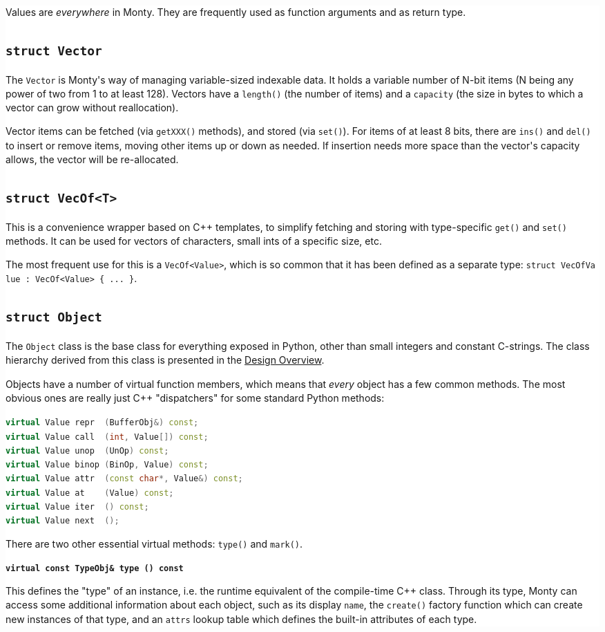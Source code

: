 Values are _everywhere_ in Monty. They are frequently used as function arguments
and as return type.

## `struct Vector`

The `Vector` is Monty's way of managing variable-sized indexable data. It holds
a variable number of N-bit items (N being any power of two from 1 to at least
128).  Vectors have a `length()` (the number of items) and a `capacity` (the
size in bytes to which a vector can grow without reallocation).

Vector items can be fetched (via `getXXX()` methods), and stored (via `set()`).
For items of at least 8 bits, there are `ins()` and `del()` to insert or remove
items, moving other items up or down as needed. If insertion needs more space
than the vector's capacity allows, the vector will be re-allocated.

## `struct VecOf<T>`

This is a convenience wrapper based on C++ templates, to simplify fetching and
storing with type-specific `get()` and `set()` methods. It can be used for
vectors of characters, small ints of a specific size, etc.

The most frequent use for this is a `VecOf<Value>`, which is so common that it
has been defined as a separate type: `struct VecOfValue : VecOf<Value> { ... }`.

## `struct Object`

The `Object` class is the base class for everything exposed in Python, other
than small integers and constant C-strings. The class hierarchy derived from
this class is presented in the [Design Overview](design.md#object-hierarchy).

Objects have a number of virtual function members, which means that _every_
object has a few common methods. The most obvious ones are really just C++
"dispatchers" for some standard Python methods:

```cpp
virtual Value repr  (BufferObj&) const;
virtual Value call  (int, Value[]) const;
virtual Value unop  (UnOp) const;
virtual Value binop (BinOp, Value) const;
virtual Value attr  (const char*, Value&) const;
virtual Value at    (Value) const;
virtual Value iter  () const;
virtual Value next  ();
```

There are two other essential virtual methods: `type()` and `mark()`.

**`virtual const TypeObj& type () const`**

This defines the "type" of an instance, i.e. the runtime equivalent of the
compile-time C++ class. Through its type, Monty can access some additional
information about each object, such as its display `name`, the `create()`
factory function which can create new instances of that type, and an `attrs`
lookup table which defines the built-in attributes of each type.
